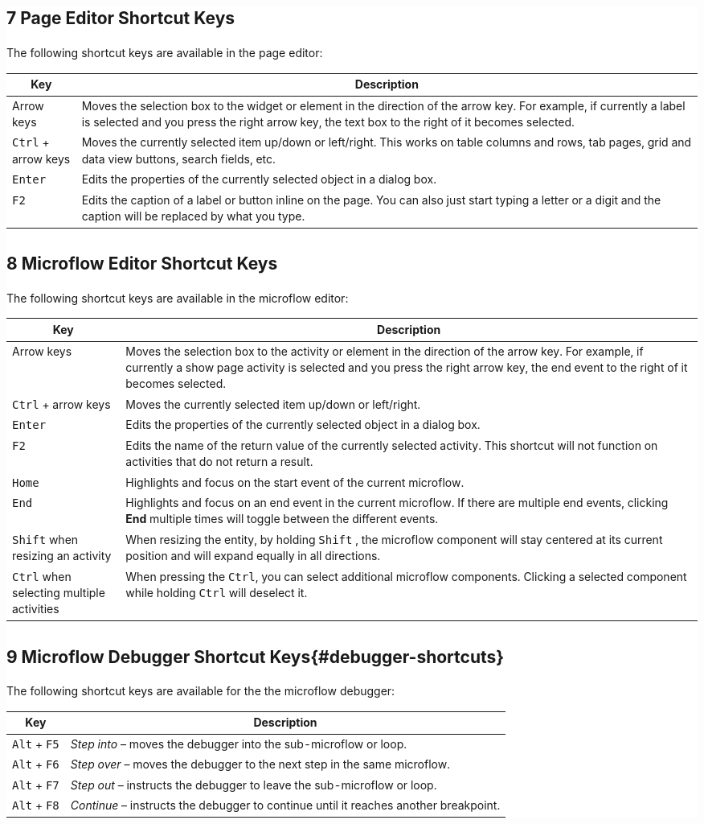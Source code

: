 ## 7 Page Editor Shortcut Keys

The following shortcut keys are available in the page editor:

| Key | Description |
| --- | --- |
| Arrow keys | Moves the selection box to the widget or element in the direction of the arrow key. For example, if currently a label is selected and you press the right arrow key, the text box to the right of it becomes selected. |
| <kbd>Ctrl</kbd> + arrow keys | Moves the currently selected item up/down or left/right. This works on table columns and rows, tab pages, grid and data view buttons, search fields, etc. |
| <kbd>Enter</kbd> | Edits the properties of the currently selected object in a dialog box. |
| <kbd>F2</kbd> | Edits the caption of a label or button inline on the page. You can also just start typing a letter or a digit and the caption will be replaced by what you type. |

## 8 Microflow Editor Shortcut Keys

The following shortcut keys are available in the microflow editor:

| Key | Description |
| --- | --- |
| Arrow keys | Moves the selection box to the activity or element in the direction of the arrow key. For example, if currently a show page activity is selected and you press the right arrow key, the end event to the right of it becomes selected. |
| <kbd>Ctrl</kbd> + arrow keys | Moves the currently selected item up/down or left/right. |
| <kbd>Enter</kbd> | Edits the properties of the currently selected object in a dialog box. |
| <kbd>F2</kbd> | Edits the name of the return value of the currently selected activity. This shortcut will not function on activities that do not return a result. |
| <kbd>Home</kbd> | Highlights and focus on the start event of the current microflow. |
| <kbd>End</kbd> | Highlights and focus on an end event in the current microflow. If there are multiple end events, clicking **End** multiple times will toggle between the different events. |
| <kbd>Shift</kbd> when resizing an activity | When resizing the entity, by holding <kbd>Shift</kbd> , the microflow component will stay centered at its current position and will expand equally in all directions. |
| <kbd>Ctrl</kbd> when selecting multiple activities | When pressing the <kbd>Ctrl</kbd>, you can select additional microflow components. Clicking a selected component while holding <kbd>Ctrl</kbd> will deselect it. |

## 9 Microflow Debugger Shortcut Keys{#debugger-shortcuts}

The following shortcut keys are available for the the microflow debugger:

| Key | Description |
| --- | --- |
| <kbd>Alt</kbd> + <kbd>F5</kbd> | *Step into* – moves the debugger into the sub-microflow or loop.  |
| <kbd>Alt</kbd> + <kbd>F6</kbd> | *Step over* – moves the debugger to the next step in the same microflow. |
| <kbd>Alt</kbd> + <kbd>F7</kbd> | *Step out* – instructs the debugger to leave the sub-microflow or loop.  |
| <kbd>Alt</kbd> + <kbd>F8</kbd> | *Continue* – instructs the debugger to continue until it reaches another breakpoint. |
